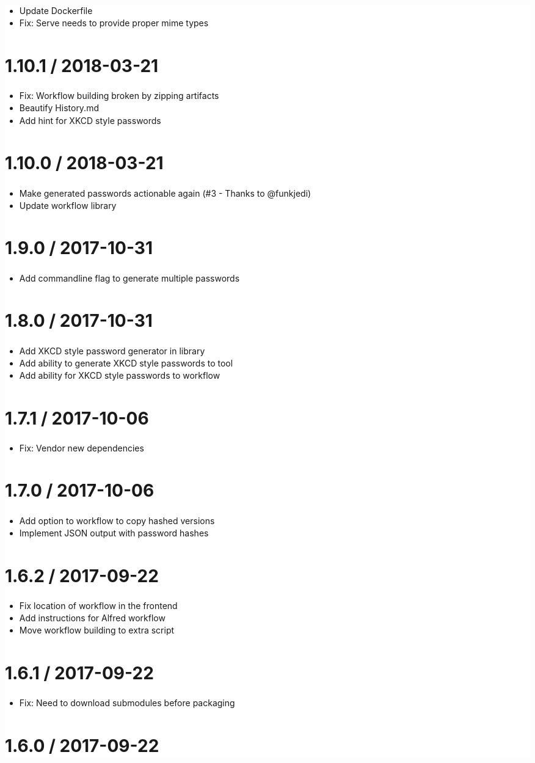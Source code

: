   * Update Dockerfile
  * Fix: Serve needs to provide proper mime types

# 1.10.1 / 2018-03-21

  * Fix: Workflow building broken by zipping artifacts
  * Beautify History.md
  * Add hint for XKCD style passwords

# 1.10.0 / 2018-03-21

  * Make generated passwords actionable again (#3 - Thanks to @funkjedi)
  * Update workflow library

# 1.9.0 / 2017-10-31

  * Add commandline flag to generate multiple passwords

# 1.8.0 / 2017-10-31

  * Add XKCD style password generator in library
  * Add ability to generate XKCD style passwords to tool
  * Add ability for XKCD style passwords to workflow

# 1.7.1 / 2017-10-06

  * Fix: Vendor new dependencies

# 1.7.0 / 2017-10-06

  * Add option to workflow to copy hashed versions
  * Implement JSON output with password hashes

# 1.6.2 / 2017-09-22

  * Fix location of workflow in the frontend
  * Add instructions for Alfred workflow
  * Move workflow building to extra script

# 1.6.1 / 2017-09-22

  * Fix: Need to download submodules before packaging

# 1.6.0 / 2017-09-22

